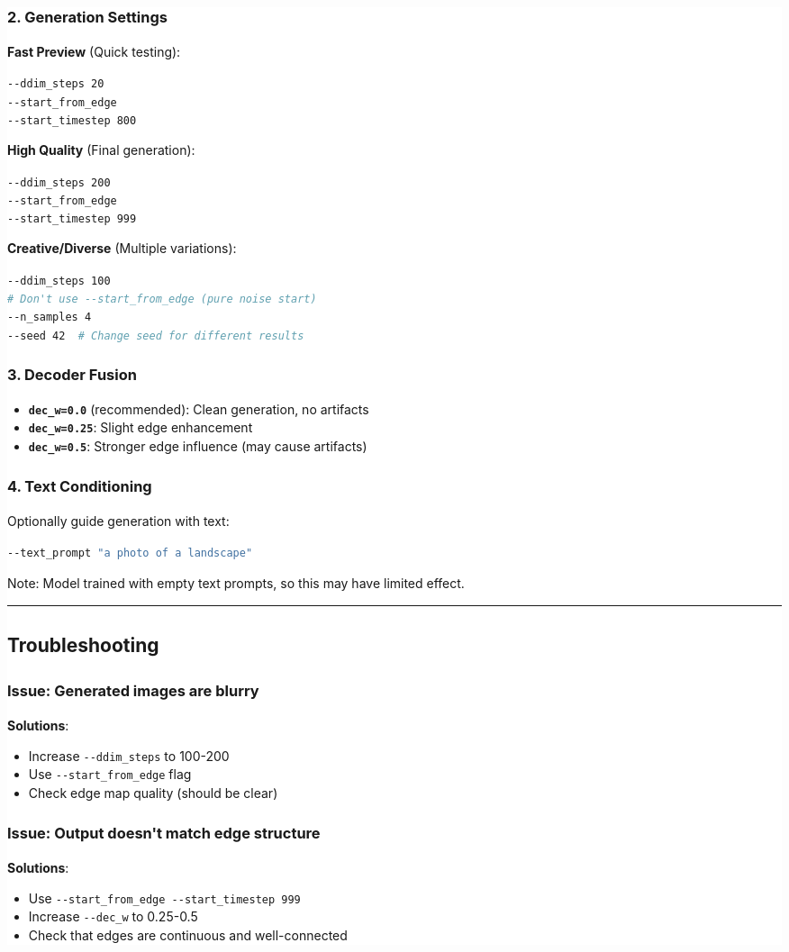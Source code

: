 ### 2. Generation Settings

**Fast Preview** (Quick testing):
```bash
--ddim_steps 20
--start_from_edge
--start_timestep 800
```

**High Quality** (Final generation):
```bash
--ddim_steps 200
--start_from_edge
--start_timestep 999
```

**Creative/Diverse** (Multiple variations):
```bash
--ddim_steps 100
# Don't use --start_from_edge (pure noise start)
--n_samples 4
--seed 42  # Change seed for different results
```

### 3. Decoder Fusion

- **`dec_w=0.0`** (recommended): Clean generation, no artifacts
- **`dec_w=0.25`**: Slight edge enhancement
- **`dec_w=0.5`**: Stronger edge influence (may cause artifacts)

### 4. Text Conditioning

Optionally guide generation with text:

```bash
--text_prompt "a photo of a landscape"
```

Note: Model trained with empty text prompts, so this may have limited effect.

---

## Troubleshooting

### Issue: Generated images are blurry

**Solutions**:
- Increase `--ddim_steps` to 100-200
- Use `--start_from_edge` flag
- Check edge map quality (should be clear)

### Issue: Output doesn't match edge structure

**Solutions**:
- Use `--start_from_edge --start_timestep 999`
- Increase `--dec_w` to 0.25-0.5
- Check that edges are continuous and well-connected
